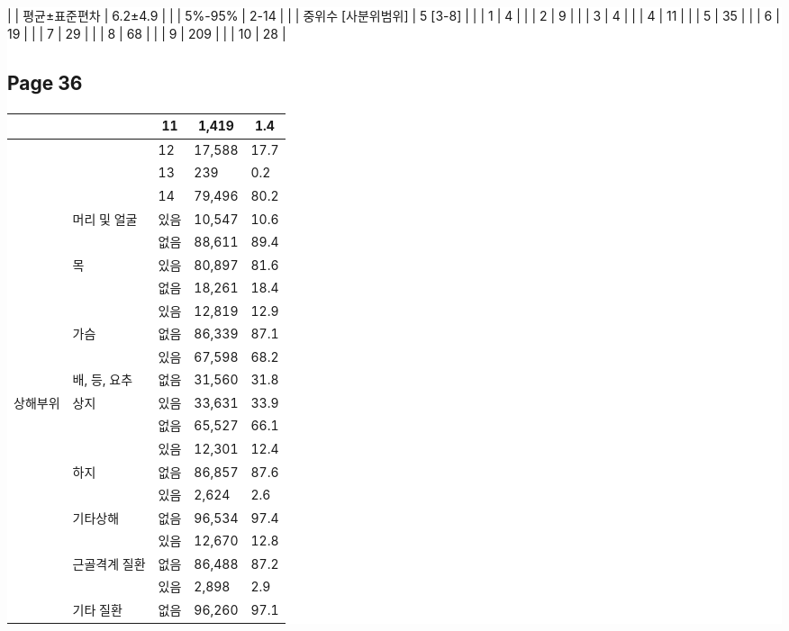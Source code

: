 |        | 평균±표준편차       | 6.2±4.9    |
|        | 5%-95%              | 2-14       |
|        | 중위수 [사분위범위] | 5 [3-8]    |
|        | 1                   | 4          |
|        | 2                   | 9          |
|        | 3                   | 4          |
|        | 4                   | 11         |
|        | 5                   | 35         |
|        | 6                   | 19         |
|        | 7                   | 29         |
|        | 8                   | 68         |
|        | 9                   | 209        |
|        | 10                  | 28         |

## Page 36

|          |               | 11   | 1,419   |   1.4 |
|----------|---------------|------|---------|-------|
|          |               | 12   | 17,588  |  17.7 |
|          |               | 13   | 239     |   0.2 |
|          |               | 14   | 79,496  |  80.2 |
|          | 머리 및 얼굴  | 있음 | 10,547  |  10.6 |
|          |               | 없음 | 88,611  |  89.4 |
|          | 목            | 있음 | 80,897  |  81.6 |
|          |               | 없음 | 18,261  |  18.4 |
|          |               | 있음 | 12,819  |  12.9 |
|          | 가슴          | 없음 | 86,339  |  87.1 |
|          |               | 있음 | 67,598  |  68.2 |
|          | 배, 등, 요추  | 없음 | 31,560  |  31.8 |
| 상해부위 | 상지          | 있음 | 33,631  |  33.9 |
|          |               | 없음 | 65,527  |  66.1 |
|          |               | 있음 | 12,301  |  12.4 |
|          | 하지          | 없음 | 86,857  |  87.6 |
|          |               | 있음 | 2,624   |   2.6 |
|          | 기타상해      | 없음 | 96,534  |  97.4 |
|          |               | 있음 | 12,670  |  12.8 |
|          | 근골격계 질환 | 없음 | 86,488  |  87.2 |
|          |               | 있음 | 2,898   |   2.9 |
|          | 기타 질환     | 없음 | 96,260  |  97.1 |

